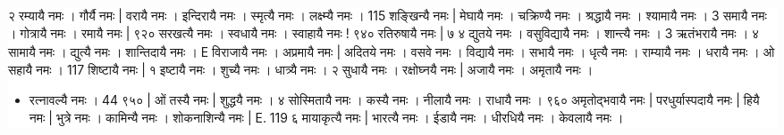 २ रम्यायै नमः । 
गौर्यै नमः | 
वरायै नमः । 
इन्दिरायै नमः । 
स्मृत्यै नमः । 
लक्ष्म्यै नमः । 
115 शङ्खिन्यै नमः | 
मेघायै नमः । 
चक्रिण्यै नमः । 
श्रद्धायै नमः । 
श्यामायै नमः । 
3 समायै नमः । 
गोत्रायै नमः । 
रमायै नमः | 
९२० 
सरखत्यै नमः । 
स्वधायै नमः । 
स्वाहायै नमः ! 
९४० 
रतिरुषायै नमः | 
७ 
४ 
द्युतये नमः । 
वसुविद्यायै नमः । 
शान्त्यै नमः । 
3 
ऋतंभरायै नमः । 
४ 
सामायै नमः । द्युत्यै नमः । शान्तिदायै नमः । 
E 
विराजायै नमः । अप्रमायै नमः | अदितये नमः । वसवे नमः । विद्यायै नमः । 
सभायै नमः । 
धृत्यै नमः । 
राम्यायै नमः । धरायै नमः । 
ओ सहायै नमः । 117 शिष्टायै नमः | 
१ 
इष्टायै नमः । 
शुच्यै नमः । धात्र्यै नमः । 
२ सुधायै नमः । रक्षोघ्नयै नमः | 
अजायै नमः । 
अमृतायै नमः । 
* रत्नावल्यै नमः । 
44 
९५० 
| ओं तस्यै नमः | 
शुद्धयै नमः । 
४ 
सोस्मितायै नमः । 
कस्यै नमः । 
नीलायै नमः । 
राधायै नमः । 
९६० 
अमृतोद्भवायै नमः | 
परधुर्यास्पदायै नमः | 
हियै नमः | 
भुत्रे नमः । कामिन्यै नमः । 
शोकनाशिन्यै नमः | 
E. 
119 ६ मायाकृत्यै नमः | 
भारत्यै नमः । 
ईडायै नमः । 
धीरधियै नमः । 
केवलायै नमः । 
